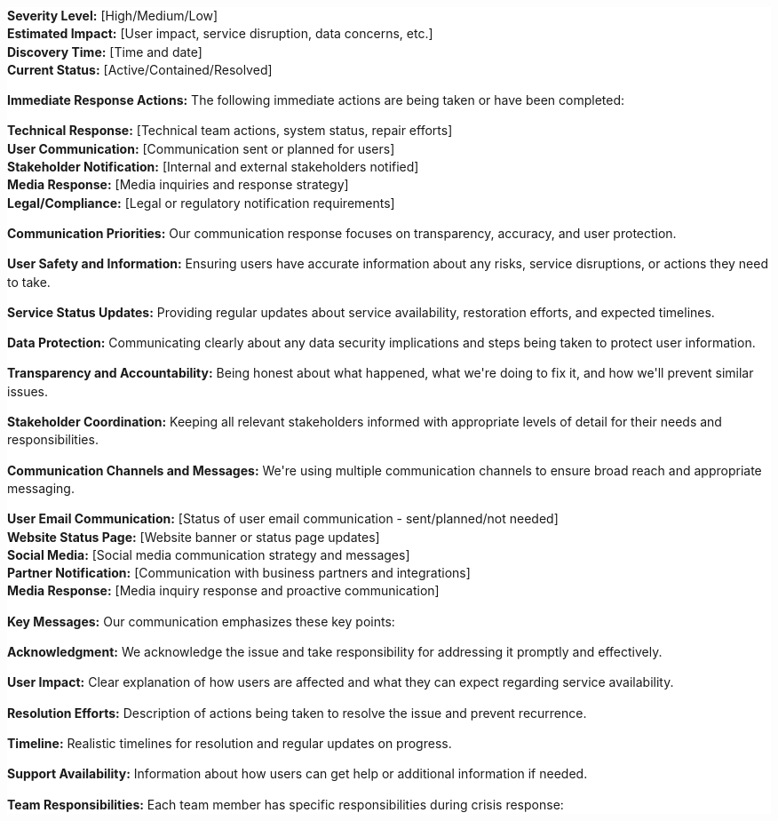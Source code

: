 **Severity Level:** [High/Medium/Low]  
**Estimated Impact:** [User impact, service disruption, data concerns, etc.]  
**Discovery Time:** [Time and date]  
**Current Status:** [Active/Contained/Resolved]

**Immediate Response Actions:**
The following immediate actions are being taken or have been completed:

**Technical Response:** [Technical team actions, system status, repair efforts]  
**User Communication:** [Communication sent or planned for users]  
**Stakeholder Notification:** [Internal and external stakeholders notified]  
**Media Response:** [Media inquiries and response strategy]  
**Legal/Compliance:** [Legal or regulatory notification requirements]

**Communication Priorities:**
Our communication response focuses on transparency, accuracy, and user protection.

**User Safety and Information:** Ensuring users have accurate information about any risks, service disruptions, or actions they need to take.

**Service Status Updates:** Providing regular updates about service availability, restoration efforts, and expected timelines.

**Data Protection:** Communicating clearly about any data security implications and steps being taken to protect user information.

**Transparency and Accountability:** Being honest about what happened, what we're doing to fix it, and how we'll prevent similar issues.

**Stakeholder Coordination:** Keeping all relevant stakeholders informed with appropriate levels of detail for their needs and responsibilities.

**Communication Channels and Messages:**
We're using multiple communication channels to ensure broad reach and appropriate messaging.

**User Email Communication:** [Status of user email communication - sent/planned/not needed]  
**Website Status Page:** [Website banner or status page updates]  
**Social Media:** [Social media communication strategy and messages]  
**Partner Notification:** [Communication with business partners and integrations]  
**Media Response:** [Media inquiry response and proactive communication]

**Key Messages:**
Our communication emphasizes these key points:

**Acknowledgment:** We acknowledge the issue and take responsibility for addressing it promptly and effectively.

**User Impact:** Clear explanation of how users are affected and what they can expect regarding service availability.

**Resolution Efforts:** Description of actions being taken to resolve the issue and prevent recurrence.

**Timeline:** Realistic timelines for resolution and regular updates on progress.

**Support Availability:** Information about how users can get help or additional information if needed.

**Team Responsibilities:**
Each team member has specific responsibilities during crisis response:

